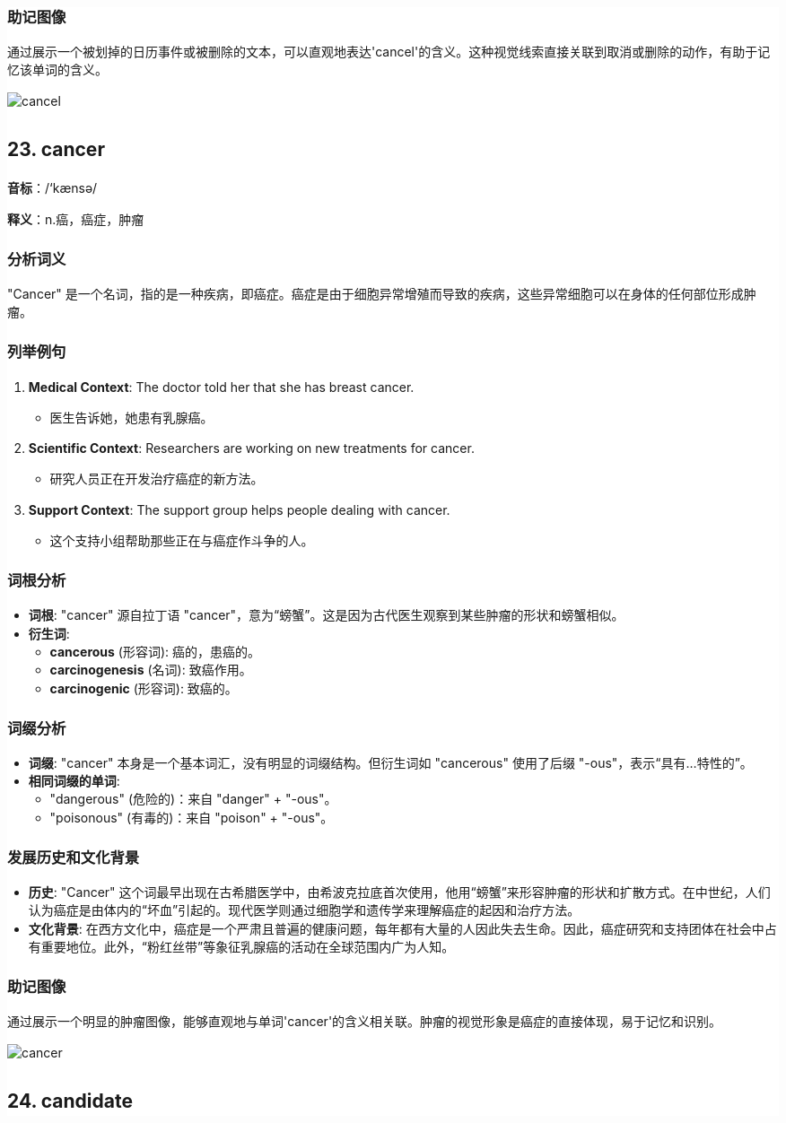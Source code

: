 ### 助记图像

通过展示一个被划掉的日历事件或被删除的文本，可以直观地表达'cancel'的含义。这种视觉线索直接关联到取消或删除的动作，有助于记忆该单词的含义。

![cancel](/imgs/cet4/c/cancel.jpg)

## 23. cancer

**音标**：/‘kænsə/

**释义**：n.癌，癌症，肿瘤

### 分析词义
"Cancer" 是一个名词，指的是一种疾病，即癌症。癌症是由于细胞异常增殖而导致的疾病，这些异常细胞可以在身体的任何部位形成肿瘤。

### 列举例句
1. **Medical Context**: The doctor told her that she has breast cancer.  
   - 医生告诉她，她患有乳腺癌。
   
2. **Scientific Context**: Researchers are working on new treatments for cancer.  
   - 研究人员正在开发治疗癌症的新方法。
   
3. **Support Context**: The support group helps people dealing with cancer.  
   - 这个支持小组帮助那些正在与癌症作斗争的人。

### 词根分析
- **词根**: "cancer" 源自拉丁语 "cancer"，意为“螃蟹”。这是因为古代医生观察到某些肿瘤的形状和螃蟹相似。
- **衍生词**:  
  - **cancerous** (形容词): 癌的，患癌的。  
  - **carcinogenesis** (名词): 致癌作用。  
  - **carcinogenic** (形容词): 致癌的。

### 词缀分析
- **词缀**: "cancer" 本身是一个基本词汇，没有明显的词缀结构。但衍生词如 "cancerous" 使用了后缀 "-ous"，表示“具有…特性的”。
- **相同词缀的单词**:  
  - "dangerous" (危险的)：来自 "danger" + "-ous"。  
  - "poisonous" (有毒的)：来自 "poison" + "-ous"。

### 发展历史和文化背景
- **历史**: "Cancer" 这个词最早出现在古希腊医学中，由希波克拉底首次使用，他用“螃蟹”来形容肿瘤的形状和扩散方式。在中世纪，人们认为癌症是由体内的“坏血”引起的。现代医学则通过细胞学和遗传学来理解癌症的起因和治疗方法。
- **文化背景**: 在西方文化中，癌症是一个严肃且普遍的健康问题，每年都有大量的人因此失去生命。因此，癌症研究和支持团体在社会中占有重要地位。此外，“粉红丝带”等象征乳腺癌的活动在全球范围内广为人知。

### 助记图像

通过展示一个明显的肿瘤图像，能够直观地与单词'cancer'的含义相关联。肿瘤的视觉形象是癌症的直接体现，易于记忆和识别。

![cancer](/imgs/cet4/c/cancer.jpg)

## 24. candidate
